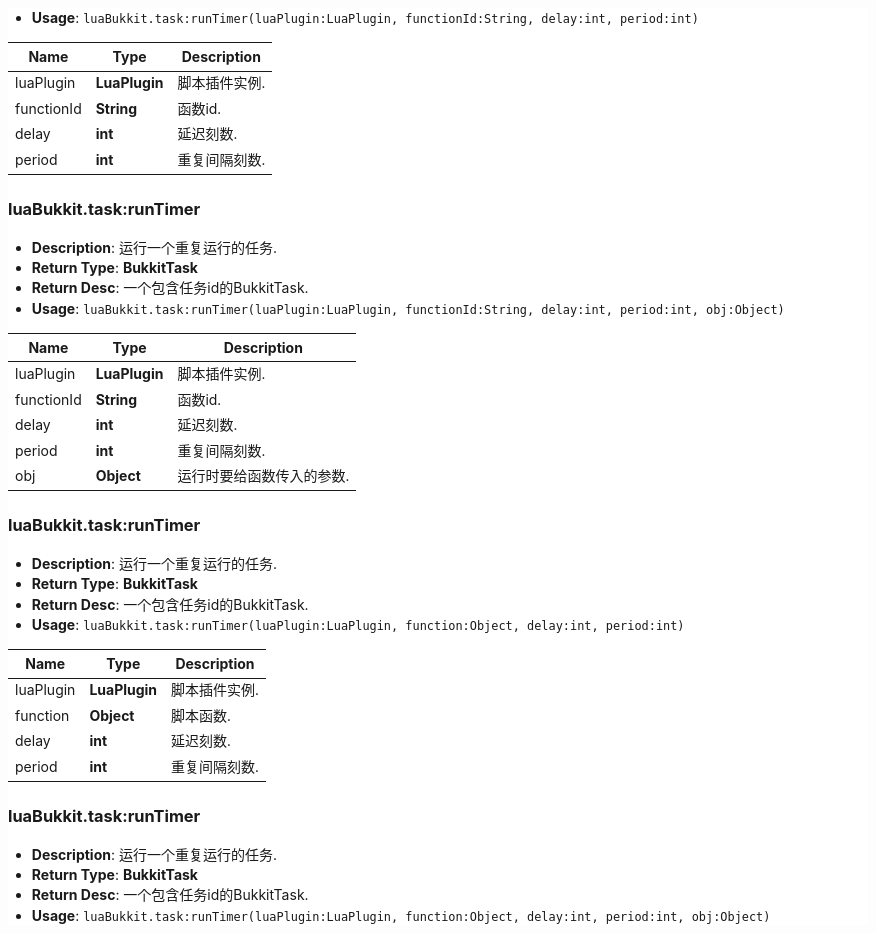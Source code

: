 + **Usage**: `luaBukkit.task:runTimer(luaPlugin:LuaPlugin, functionId:String, delay:int, period:int)`

|Name|Type|Description|
|-|-|-|
|luaPlugin|**LuaPlugin**|脚本插件实例.|
|functionId|**String**|函数id.|
|delay|**int**|延迟刻数.|
|period|**int**|重复间隔刻数.|
### luaBukkit.task:runTimer
+ **Description**:  运行一个重复运行的任务.
+ **Return Type**: **BukkitTask**
+ **Return Desc**: 一个包含任务id的BukkitTask.
+ **Usage**: `luaBukkit.task:runTimer(luaPlugin:LuaPlugin, functionId:String, delay:int, period:int, obj:Object)`

|Name|Type|Description|
|-|-|-|
|luaPlugin|**LuaPlugin**|脚本插件实例.|
|functionId|**String**|函数id.|
|delay|**int**|延迟刻数.|
|period|**int**|重复间隔刻数.|
|obj|**Object**|运行时要给函数传入的参数.|
### luaBukkit.task:runTimer
+ **Description**:  运行一个重复运行的任务.
+ **Return Type**: **BukkitTask**
+ **Return Desc**: 一个包含任务id的BukkitTask.
+ **Usage**: `luaBukkit.task:runTimer(luaPlugin:LuaPlugin, function:Object, delay:int, period:int)`

|Name|Type|Description|
|-|-|-|
|luaPlugin|**LuaPlugin**|脚本插件实例.|
|function|**Object**|脚本函数.|
|delay|**int**|延迟刻数.|
|period|**int**|重复间隔刻数.|
### luaBukkit.task:runTimer
+ **Description**:  运行一个重复运行的任务.
+ **Return Type**: **BukkitTask**
+ **Return Desc**: 一个包含任务id的BukkitTask.
+ **Usage**: `luaBukkit.task:runTimer(luaPlugin:LuaPlugin, function:Object, delay:int, period:int, obj:Object)`
